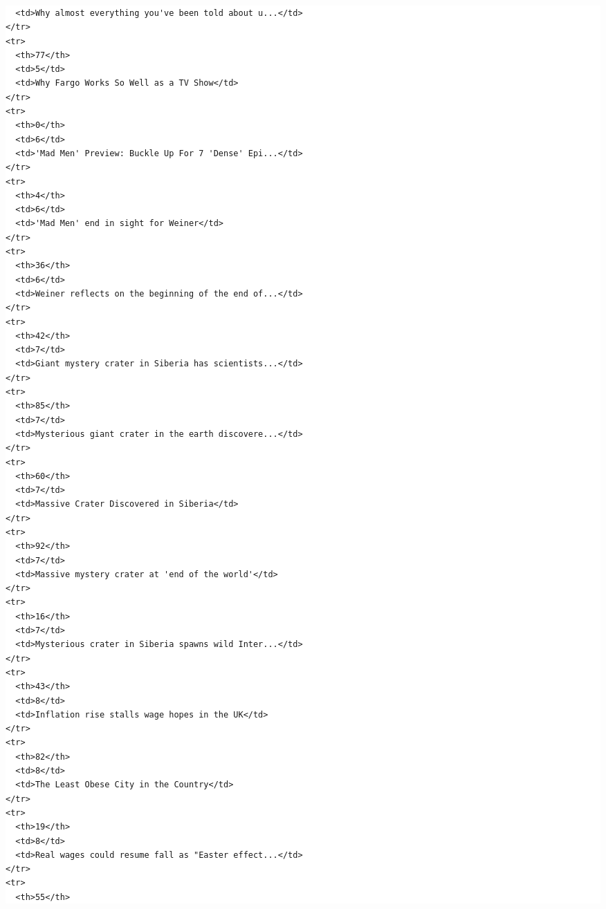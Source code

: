       <td>Why almost everything you've been told about u...</td>
    </tr>
    <tr>
      <th>77</th>
      <td>5</td>
      <td>Why Fargo Works So Well as a TV Show</td>
    </tr>
    <tr>
      <th>0</th>
      <td>6</td>
      <td>'Mad Men' Preview: Buckle Up For 7 'Dense' Epi...</td>
    </tr>
    <tr>
      <th>4</th>
      <td>6</td>
      <td>'Mad Men' end in sight for Weiner</td>
    </tr>
    <tr>
      <th>36</th>
      <td>6</td>
      <td>Weiner reflects on the beginning of the end of...</td>
    </tr>
    <tr>
      <th>42</th>
      <td>7</td>
      <td>Giant mystery crater in Siberia has scientists...</td>
    </tr>
    <tr>
      <th>85</th>
      <td>7</td>
      <td>Mysterious giant crater in the earth discovere...</td>
    </tr>
    <tr>
      <th>60</th>
      <td>7</td>
      <td>Massive Crater Discovered in Siberia</td>
    </tr>
    <tr>
      <th>92</th>
      <td>7</td>
      <td>Massive mystery crater at 'end of the world'</td>
    </tr>
    <tr>
      <th>16</th>
      <td>7</td>
      <td>Mysterious crater in Siberia spawns wild Inter...</td>
    </tr>
    <tr>
      <th>43</th>
      <td>8</td>
      <td>Inflation rise stalls wage hopes in the UK</td>
    </tr>
    <tr>
      <th>82</th>
      <td>8</td>
      <td>The Least Obese City in the Country</td>
    </tr>
    <tr>
      <th>19</th>
      <td>8</td>
      <td>Real wages could resume fall as "Easter effect...</td>
    </tr>
    <tr>
      <th>55</th>